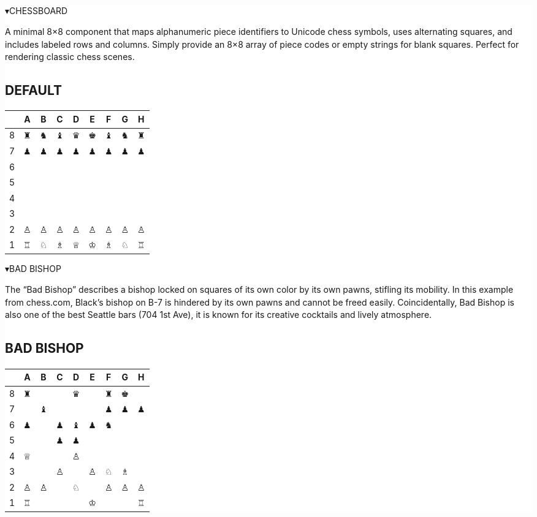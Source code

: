   

▾CHESSBOARD

A minimal 8×8 component that maps alphanumeric piece identifiers to Unicode chess symbols, uses alternating squares, and includes labeled rows and columns. Simply provide an 8×8 array of piece codes or empty strings for blank squares. Perfect for rendering classic chess scenes.

## DEFAULT

|  | A | B | C | D | E | F | G | H |
| --- | --- | --- | --- | --- | --- | --- | --- | --- |
| 8 | ♜ | ♞ | ♝ | ♛ | ♚ | ♝ | ♞ | ♜ |
| 7 | ♟ | ♟ | ♟ | ♟ | ♟ | ♟ | ♟ | ♟ |
| 6 |  |  |  |  |  |  |  |  |
| 5 |  |  |  |  |  |  |  |  |
| 4 |  |  |  |  |  |  |  |  |
| 3 |  |  |  |  |  |  |  |  |
| 2 | ♙ | ♙ | ♙ | ♙ | ♙ | ♙ | ♙ | ♙ |
| 1 | ♖ | ♘ | ♗ | ♕ | ♔ | ♗ | ♘ | ♖ |

  

▾BAD BISHOP

The “Bad Bishop” describes a bishop locked on squares of its own color by its own pawns, stifling its mobility. In this example from chess.com, Black’s bishop on B-7 is hindered by its own pawns and cannot be freed easily. Coincidentally, Bad Bishop is also one of the best Seattle bars (704 1st Ave), it is known for its creative cocktails and lively atmosphere.

## BAD BISHOP

|  | A | B | C | D | E | F | G | H |
| --- | --- | --- | --- | --- | --- | --- | --- | --- |
| 8 | ♜ |  |  | ♛ |  | ♜ | ♚ |  |
| 7 |  | ♝ |  |  |  | ♟ | ♟ | ♟ |
| 6 | ♟ |  | ♟ | ♝ | ♟ | ♞ |  |  |
| 5 |  |  | ♟ | ♟ |  |  |  |  |
| 4 | ♕ |  |  | ♙ |  |  |  |  |
| 3 |  |  | ♙ |  | ♙ | ♘ | ♗ |  |
| 2 | ♙ | ♙ |  | ♘ |  | ♙ | ♙ | ♙ |
| 1 | ♖ |  |  |  | ♔ |  |  | ♖ |
